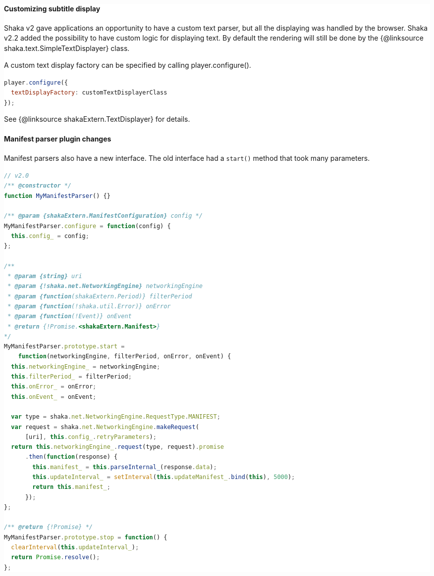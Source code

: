 #### Customizing subtitle display

Shaka v2 gave applications an opportunity to have a custom text parser, but
all the displaying was handled by the browser. Shaka v2.2 added the
possibility to have custom logic for displaying text. By default the
rendering will still be done by the {@linksource shaka.text.SimpleTextDisplayer}
class.

A custom text display factory can be specified by calling player.configure().

```js
player.configure({
  textDisplayFactory: customTextDisplayerClass
});
```

See {@linksource shakaExtern.TextDisplayer} for details.


#### Manifest parser plugin changes

Manifest parsers also have a new interface.  The old interface had a `start()`
method that took many parameters.

```js
// v2.0
/** @constructor */
function MyManifestParser() {}

/** @param {shakaExtern.ManifestConfiguration} config */
MyManifestParser.configure = function(config) {
  this.config_ = config;
};

/**
 * @param {string} uri
 * @param {!shaka.net.NetworkingEngine} networkingEngine
 * @param {function(shakaExtern.Period)} filterPeriod
 * @param {function(!shaka.util.Error)} onError
 * @param {function(!Event)} onEvent
 * @return {!Promise.<shakaExtern.Manifest>}
*/
MyManifestParser.prototype.start =
    function(networkingEngine, filterPeriod, onError, onEvent) {
  this.networkingEngine_ = networkingEngine;
  this.filterPeriod_ = filterPeriod;
  this.onError_ = onError;
  this.onEvent_ = onEvent;

  var type = shaka.net.NetworkingEngine.RequestType.MANIFEST;
  var request = shaka.net.NetworkingEngine.makeRequest(
      [uri], this.config_.retryParameters);
  return this.networkingEngine_.request(type, request).promise
      .then(function(response) {
        this.manifest_ = this.parseInternal_(response.data);
        this.updateInterval_ = setInterval(this.updateManifest_.bind(this), 5000);
        return this.manifest_;
      });
};

/** @return {!Promise} */
MyManifestParser.prototype.stop = function() {
  clearInterval(this.updateInterval_);
  return Promise.resolve();
};
```
